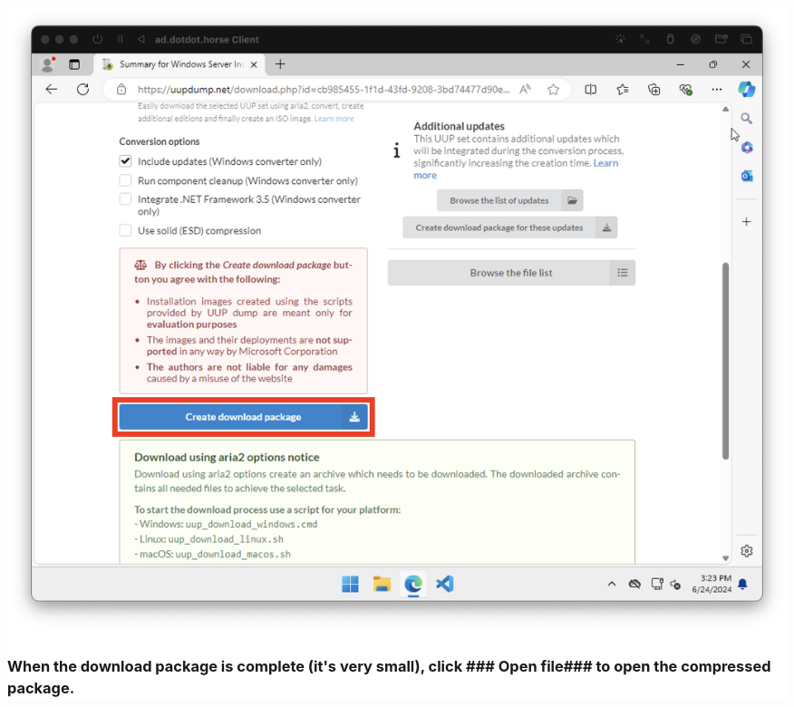 ![2024-06-24-Virtualizing Windows Server 2025 on Apple Silicon-18](images/2024-06-24-Virtualizing%20Windows%20Server%202025%20on%20Apple%20Silicon-18.png)

### When the download package is complete (it's very small), click **### Open file**###  to open the compressed package.